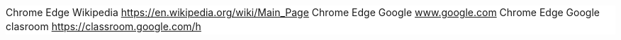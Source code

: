     
  </tr> 
  <tr>  
   <td>Chrome</td> 
   <td>Edge</td> 
   <td>Wikipedia</td> 
   <td><a href="https://en.wikipedia.org/wiki/Main_Page" target="_blank">https://en.wikipedia.org/wiki/Main_Page</a></td> 
   
   
    
  </tr> 
  <tr>  
   <td>Chrome</td> 
   <td>Edge</td> 
   <td>Google</td> 
   <td><a href=" https://www.google.com" target="_blank">www.google.com</a></td> 
    
   
  </tr> 
  <tr>  
   <td>Chrome</td> 
   <td>Edge</td> 
   <td>Google clasroom</td> 
   <td><a href="https://classroom.google.com/h " target="_blank">https://classroom.google.com/h</a></td> 
   
  </tr> 
  </table> 
  </div> 
</center> 
</body> 
</html>


<!DOCTYPE html> 
<html> 
<head> 
  <style>
    body {
      background-image: url('design.jpg');
      background-attachment: fixed;
      background-position: 100% 100%;
      background-repeat: no-repeat;
      background-size: cover;
        }
        
  form{
       position: relative;
      top:50px;
      left:100px;
      }
    h1{
      color: white;
      border-style: solid;
      border-color: olivedrab;
      background-color: rgb(81, 121, 107);
      }
    h4{
      color: white;
      border-style: solid;
      border-color: olivedrab;
      background-color: rgb(81, 121, 107);
      position: relative;
      top:-70px;
       left:100px;
          }
   h2{